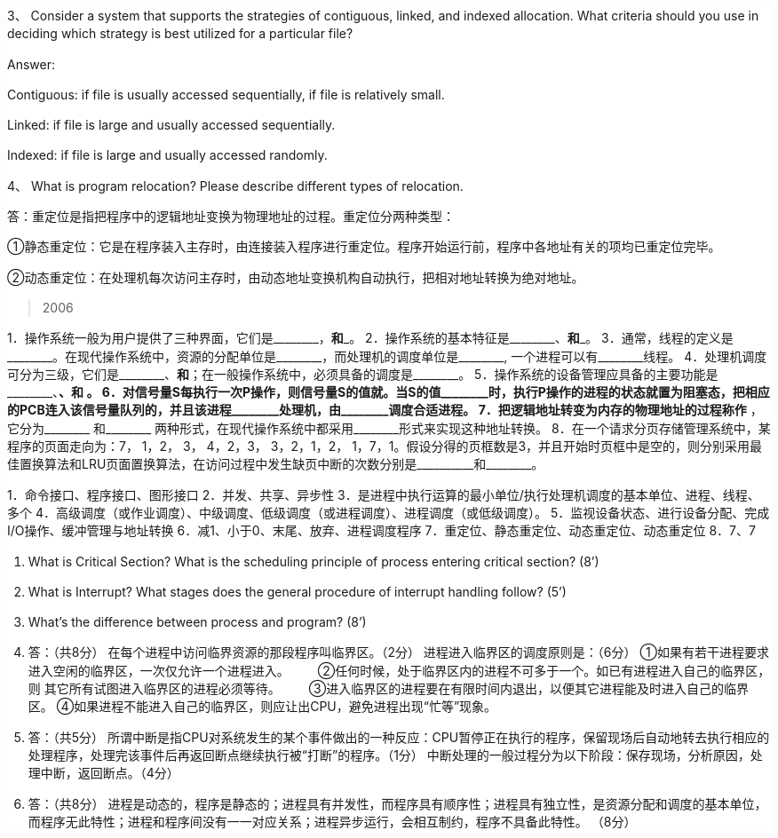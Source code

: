 3、  Consider a system that supports the strategies of contiguous, linked, and indexed allocation. What criteria should you use in deciding which strategy is best utilized for a particular file?

Answer:

Contiguous: if file is usually accessed sequentially, if file is relatively small.

Linked: if file is large and usually accessed sequentially.

Indexed: if file is large and usually accessed randomly.

4、  What is program relocation? Please describe different types of relocation.

答：重定位是指把程序中的逻辑地址变换为物理地址的过程。重定位分两种类型：

①静态重定位：它是在程序装入主存时，由连接装入程序进行重定位。程序开始运行前，程序中各地址有关的项均已重定位完毕。

②动态重定位：在处理机每次访问主存时，由动态地址变换机构自动执行，把相对地址转换为绝对地址。

> 2006

1．操作系统一般为用户提供了三种界面，它们是________，________和_________。
2．操作系统的基本特征是________、________和_________。
3．通常，线程的定义是________。在现代操作系统中，资源的分配单位是________，而处理机的调度单位是________, 一个进程可以有________线程。
4．处理机调度可分为三级，它们是________、________和________；在一般操作系统中，必须具备的调度是________。
5．操作系统的设备管理应具备的主要功能是________、________、________和 ________。
6．对信号量S每执行一次P操作，则信号量S的值就________。当S的值________时，执行P操作的进程的状态就置为阻塞态，把相应的PCB连入该信号量队列的________，并且该进程________处理机，由________调度合适进程。
7．把逻辑地址转变为内存的物理地址的过程称作________ ，它分为________ 和________ 两种形式，在现代操作系统中都采用________形式来实现这种地址转换。
8．在一个请求分页存储管理系统中，某程序的页面走向为：7， 1，2， 3， 4，2，3， 3，2，1，2， 1，7，1。假设分得的页框数是3，并且开始时页框中是空的，则分别采用最佳置换算法和LRU页面置换算法，在访问过程中发生缺页中断的次数分别是__________和________。

1．命令接口、程序接口、图形接口
2．并发、共享、异步性
3．是进程中执行运算的最小单位/执行处理机调度的基本单位、进程、线程、多个
4．高级调度（或作业调度）、中级调度、低级调度（或进程调度）、进程调度（或低级调度）。
5．监视设备状态、进行设备分配、完成I/O操作、缓冲管理与地址转换
6．减1、小于0、末尾、放弃、进程调度程序
7．重定位、静态重定位、动态重定位、动态重定位
8．7、7

1.	What is Critical Section?  What is the scheduling principle of process entering critical section? (8’)
2.	What is Interrupt?  What stages does the general procedure of interrupt handling follow? (5’)
3.	What’s the difference between process and program?  (8’)

1. 答：（共8分）
在每个进程中访问临界资源的那段程序叫临界区。（2分）
    进程进入临界区的调度原则是：（6分）
    ①如果有若干进程要求进入空闲的临界区，一次仅允许一个进程进入。
　　②任何时候，处于临界区内的进程不可多于一个。如已有进程进入自己的临界区，则
其它所有试图进入临界区的进程必须等待。
　　③进入临界区的进程要在有限时间内退出，以便其它进程能及时进入自己的临界区。
    ④如果进程不能进入自己的临界区，则应让出CPU，避免进程出现“忙等”现象。
2. 答：（共5分）
所谓中断是指CPU对系统发生的某个事件做出的一种反应：CPU暂停正在执行的程序，保留现场后自动地转去执行相应的处理程序，处理完该事件后再返回断点继续执行被“打断”的程序。（1分）
中断处理的一般过程分为以下阶段：保存现场，分析原因，处理中断，返回断点。（4分）
3. 答：（共8分）
进程是动态的，程序是静态的；进程具有并发性，而程序具有顺序性；进程具有独立性，是资源分配和调度的基本单位，而程序无此特性；进程和程序间没有一一对应关系；进程异步运行，会相互制约，程序不具备此特性。 （8分）
